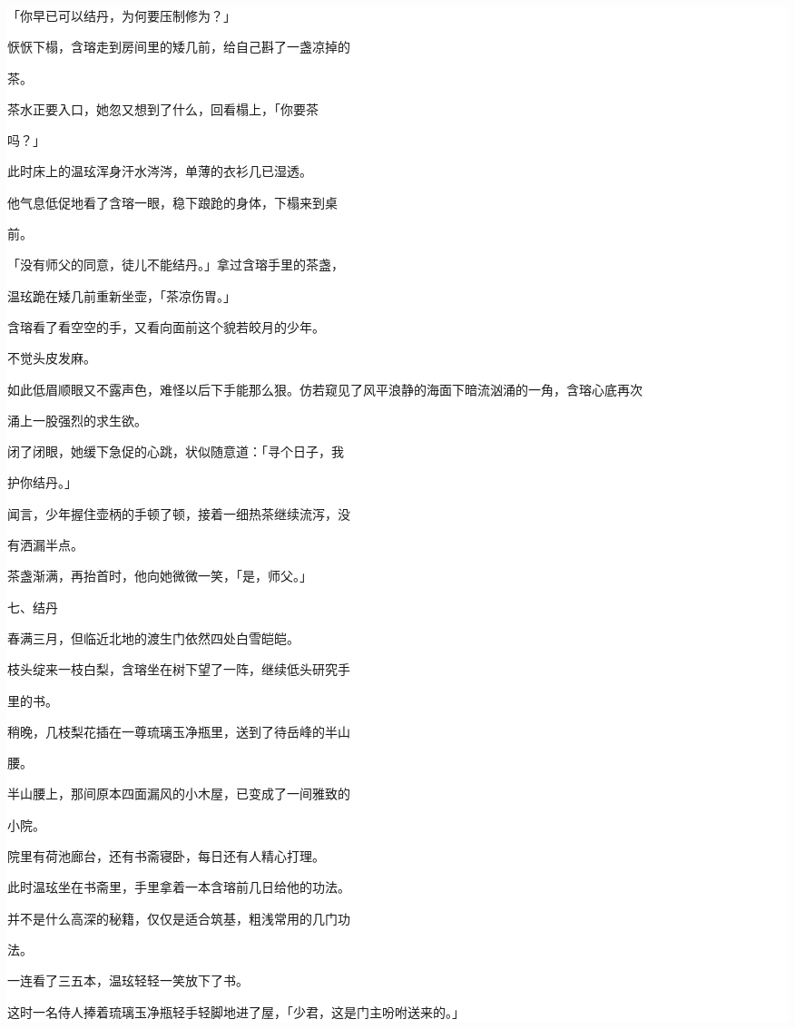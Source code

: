 「你早已可以结丹，为何要压制修为？」

恹恹下榻，含瑢走到房间里的矮几前，给自己斟了一盏凉掉的

茶。

茶水正要入口，她忽又想到了什么，回看榻上，「你要茶

吗？」

此时床上的温玹浑身汗水涔涔，单薄的衣衫几已湿透。

他气息低促地看了含瑢一眼，稳下踉跄的身体，下榻来到桌

前。

「没有师父的同意，徒儿不能结丹。」拿过含瑢手里的茶盏，

温玹跪在矮几前重新坐壶，「茶凉伤胃。」

含瑢看了看空空的手，又看向面前这个貌若皎月的少年。

不觉头皮发麻。

如此低眉顺眼又不露声色，难怪以后下手能那么狠。仿若窥见了风平浪静的海面下暗流汹涌的一角，含瑢心底再次

涌上一股强烈的求生欲。

闭了闭眼，她缓下急促的心跳，状似随意道：「寻个日子，我

护你结丹。」

闻言，少年握住壶柄的手顿了顿，接着一细热茶继续流泻，没

有洒漏半点。

茶盏渐满，再抬首时，他向她微微一笑，「是，师父。」

七、结丹

春满三月，但临近北地的渡生门依然四处白雪皑皑。

枝头绽来一枝白梨，含瑢坐在树下望了一阵，继续低头研究手

里的书。

稍晚，几枝梨花插在一尊琉璃玉净瓶里，送到了待岳峰的半山

腰。

半山腰上，那间原本四面漏风的小木屋，已变成了一间雅致的

小院。

院里有荷池廊台，还有书斋寝卧，每日还有人精心打理。

此时温玹坐在书斋里，手里拿着一本含瑢前几日给他的功法。

并不是什么高深的秘籍，仅仅是适合筑基，粗浅常用的几门功

法。

一连看了三五本，温玹轻轻一笑放下了书。

这时一名侍人捧着琉璃玉净瓶轻手轻脚地进了屋，「少君，这是门主吩咐送来的。」

